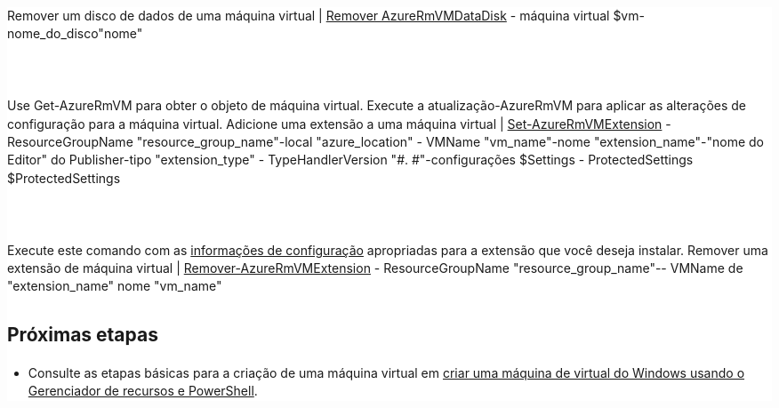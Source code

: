 Remover um disco de dados de uma máquina virtual | [Remover AzureRmVMDataDisk](https://msdn.microsoft.com/library/mt603614.aspx) - máquina virtual $vm-nome_do_disco"nome"<BR></BR><BR></BR>Use Get-AzureRmVM para obter o objeto de máquina virtual. Execute a atualização-AzureRmVM para aplicar as alterações de configuração para a máquina virtual.
Adicione uma extensão a uma máquina virtual | [Set-AzureRmVMExtension](https://msdn.microsoft.com/library/mt603745.aspx) - ResourceGroupName "resource_group_name"-local "azure_location" - VMName "vm_name"-nome "extension_name"-"nome do Editor" do Publisher-tipo "extension_type" - TypeHandlerVersion "#. #"-configurações $Settings - ProtectedSettings $ProtectedSettings<BR></BR><BR></BR>Execute este comando com as [informações de configuração](virtual-machines-windows-extensions-configuration-samples.md) apropriadas para a extensão que você deseja instalar.
Remover uma extensão de máquina virtual | [Remover-AzureRmVMExtension](https://msdn.microsoft.com/library/mt603782.aspx) - ResourceGroupName "resource_group_name"-- VMName de "extension_name" nome "vm_name"

## <a name="next-steps"></a>Próximas etapas

- Consulte as etapas básicas para a criação de uma máquina virtual em [criar uma máquina de virtual do Windows usando o Gerenciador de recursos e PowerShell](virtual-machines-windows-ps-create.md).

